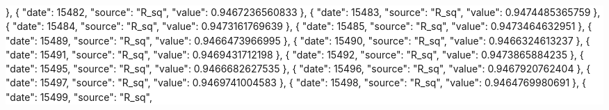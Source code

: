 },
{
 "date":          15482,
"source": "R_sq",
"value": 0.9467236560833 
},
{
 "date":          15483,
"source": "R_sq",
"value": 0.9474485365759 
},
{
 "date":          15484,
"source": "R_sq",
"value": 0.9473161769639 
},
{
 "date":          15485,
"source": "R_sq",
"value": 0.9473464632951 
},
{
 "date":          15489,
"source": "R_sq",
"value": 0.9466473966995 
},
{
 "date":          15490,
"source": "R_sq",
"value": 0.9466324613237 
},
{
 "date":          15491,
"source": "R_sq",
"value": 0.9469431712198 
},
{
 "date":          15492,
"source": "R_sq",
"value": 0.9473865884235 
},
{
 "date":          15495,
"source": "R_sq",
"value": 0.9466682627535 
},
{
 "date":          15496,
"source": "R_sq",
"value": 0.9467920762404 
},
{
 "date":          15497,
"source": "R_sq",
"value": 0.9469741004583 
},
{
 "date":          15498,
"source": "R_sq",
"value": 0.9464769980691 
},
{
 "date":          15499,
"source": "R_sq",